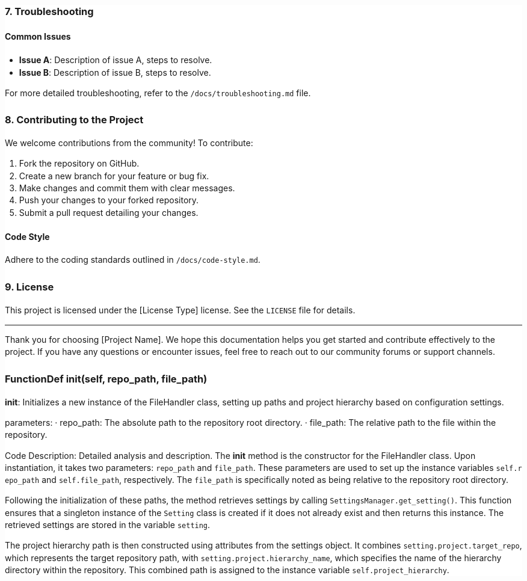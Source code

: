 ### 7. Troubleshooting

#### Common Issues

- **Issue A**: Description of issue A, steps to resolve.
- **Issue B**: Description of issue B, steps to resolve.

For more detailed troubleshooting, refer to the `/docs/troubleshooting.md` file.

### 8. Contributing to the Project

We welcome contributions from the community! To contribute:

1. Fork the repository on GitHub.
2. Create a new branch for your feature or bug fix.
3. Make changes and commit them with clear messages.
4. Push your changes to your forked repository.
5. Submit a pull request detailing your changes.

#### Code Style

Adhere to the coding standards outlined in `/docs/code-style.md`.

### 9. License

This project is licensed under the [License Type] license. See the `LICENSE` file for details.

---

Thank you for choosing [Project Name]. We hope this documentation helps you get started and contribute effectively to the project. If you have any questions or encounter issues, feel free to reach out to our community forums or support channels.
### FunctionDef __init__(self, repo_path, file_path)
**__init__**: Initializes a new instance of the FileHandler class, setting up paths and project hierarchy based on configuration settings.

parameters:
· repo_path: The absolute path to the repository root directory.
· file_path: The relative path to the file within the repository.

Code Description: Detailed analysis and description.
The __init__ method is the constructor for the FileHandler class. Upon instantiation, it takes two parameters: `repo_path` and `file_path`. These parameters are used to set up the instance variables `self.repo_path` and `self.file_path`, respectively. The `file_path` is specifically noted as being relative to the repository root directory.

Following the initialization of these paths, the method retrieves settings by calling `SettingsManager.get_setting()`. This function ensures that a singleton instance of the `Setting` class is created if it does not already exist and then returns this instance. The retrieved settings are stored in the variable `setting`.

The project hierarchy path is then constructed using attributes from the settings object. It combines `setting.project.target_repo`, which represents the target repository path, with `setting.project.hierarchy_name`, which specifies the name of the hierarchy directory within the repository. This combined path is assigned to the instance variable `self.project_hierarchy`.
